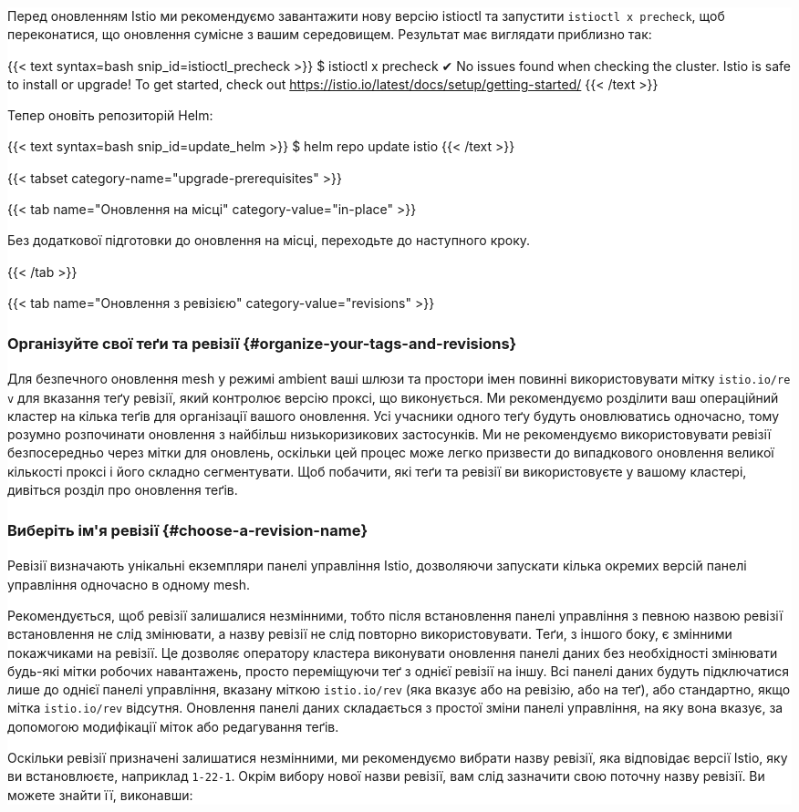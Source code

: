 Перед оновленням Istio ми рекомендуємо завантажити нову версію istioctl та запустити `istioctl x precheck`, щоб переконатися, що оновлення сумісне з вашим середовищем. Результат має виглядати приблизно так:

{{< text syntax=bash snip_id=istioctl_precheck >}}
$ istioctl x precheck
✔ No issues found when checking the cluster. Istio is safe to install or upgrade!
  To get started, check out <https://istio.io/latest/docs/setup/getting-started/>
{{< /text >}}

Тепер оновіть репозиторій Helm:

{{< text syntax=bash snip_id=update_helm >}}
$ helm repo update istio
{{< /text >}}

{{< tabset category-name="upgrade-prerequisites" >}}

{{< tab name="Оновлення на місці" category-value="in-place" >}}

Без додаткової підготовки до оновлення на місці, переходьте до наступного кроку.

{{< /tab >}}

{{< tab name="Оновлення з ревізією" category-value="revisions" >}}

### Організуйте свої теґи та ревізії {#organize-your-tags-and-revisions}

Для безпечного оновлення mesh у режимі ambient ваші шлюзи та простори імен повинні використовувати мітку `istio.io/rev` для вказання теґу ревізії, який контролює версію проксі, що виконується. Ми рекомендуємо розділити ваш операційний кластер на кілька теґів для організації вашого оновлення. Усі учасники одного теґу будуть оновлюватись одночасно, тому розумно розпочинати оновлення з найбільш низькоризикових застосунків. Ми не рекомендуємо використовувати ревізії безпосередньо через мітки для оновлень, оскільки цей процес може легко призвести до випадкового оновлення великої кількості проксі і його складно сегментувати. Щоб побачити, які теґи та ревізії ви використовуєте у вашому кластері, дивіться розділ про оновлення теґів.

### Виберіть ім'я ревізії {#choose-a-revision-name}

Ревізії визначають унікальні екземпляри панелі управління Istio, дозволяючи запускати кілька окремих версій панелі управління одночасно в одному mesh.

Рекомендується, щоб ревізії залишалися незмінними, тобто після встановлення панелі управління з певною назвою ревізії встановлення не слід змінювати, а назву ревізії не слід повторно використовувати. Теґи, з іншого боку, є змінними покажчиками на ревізії. Це дозволяє оператору кластера виконувати оновлення панелі даних без необхідності змінювати будь-які мітки робочих навантажень, просто переміщуючи теґ з однієї ревізії на іншу. Всі панелі даних будуть підключатися лише до однієї панелі управління, вказану міткою `istio.io/rev` (яка вказує або на ревізію, або на теґ), або стандартно, якщо мітка `istio.io/rev` відсутня. Оновлення панелі даних складається з простої зміни панелі управління, на яку вона вказує, за допомогою модифікації міток або редагування теґів.

Оскільки ревізії призначені залишатися незмінними, ми рекомендуємо вибрати назву ревізії, яка відповідає версії Istio, яку ви встановлюєте, наприклад `1-22-1`. Окрім вибору нової назви ревізії, вам слід зазначити свою поточну назву ревізії. Ви можете знайти її, виконавши:

